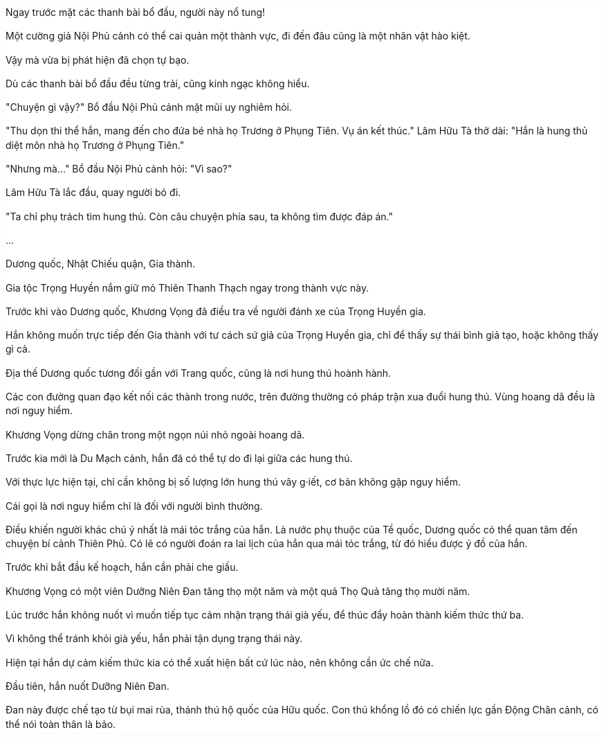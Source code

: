 Ngay trước mặt các thanh bài bổ đầu, người này nổ tung!

Một cường giả Nội Phủ cảnh có thể cai quản một thành vực, đi đến đâu cũng là một nhân vật hào kiệt.

Vậy mà vừa bị phát hiện đã chọn tự bạo.

Dù các thanh bài bổ đầu đều từng trải, cũng kinh ngạc không hiểu.

"Chuyện gì vậy?" Bổ đầu Nội Phủ cảnh mặt mũi uy nghiêm hỏi.

"Thu dọn thi thể hắn, mang đến cho đứa bé nhà họ Trương ở Phụng Tiên. Vụ án kết thúc." Lâm Hữu Tà thở dài: "Hắn là hung thủ diệt môn nhà họ Trương ở Phụng Tiên."

"Nhưng mà..." Bổ đầu Nội Phủ cảnh hỏi: "Vì sao?"

Lâm Hữu Tà lắc đầu, quay người bỏ đi.

"Ta chỉ phụ trách tìm hung thủ. Còn câu chuyện phía sau, ta không tìm được đáp án."

...

Dương quốc, Nhật Chiếu quận, Gia thành.

Gia tộc Trọng Huyền nắm giữ mỏ Thiên Thanh Thạch ngay trong thành vực này.

Trước khi vào Dương quốc, Khương Vọng đã điều tra về người đánh xe của Trọng Huyền gia.

Hắn không muốn trực tiếp đến Gia thành với tư cách sứ giả của Trọng Huyền gia, chỉ để thấy sự thái bình giả tạo, hoặc không thấy gì cả.

Địa thế Dương quốc tương đối gần với Trang quốc, cũng là nơi hung thú hoành hành.

Các con đường quan đạo kết nối các thành trong nước, trên đường thường có pháp trận xua đuổi hung thú. Vùng hoang dã đều là nơi nguy hiểm.

Khương Vọng dừng chân trong một ngọn núi nhỏ ngoài hoang dã.

Trước kia mới là Du Mạch cảnh, hắn đã có thể tự do đi lại giữa các hung thú.

Với thực lực hiện tại, chỉ cần không bị số lượng lớn hung thú vây g·iết, cơ bản không gặp nguy hiểm.

Cái gọi là nơi nguy hiểm chỉ là đối với người bình thường.

Điều khiến người khác chú ý nhất là mái tóc trắng của hắn. Là nước phụ thuộc của Tề quốc, Dương quốc có thể quan tâm đến chuyện bí cảnh Thiên Phủ. Có lẽ có người đoán ra lai lịch của hắn qua mái tóc trắng, từ đó hiểu được ý đồ của hắn.

Trước khi bắt đầu kế hoạch, hắn cần phải che giấu.

Khương Vọng có một viên Dưỡng Niên Đan tăng thọ một năm và một quả Thọ Quả tăng thọ mười năm.

Lúc trước hắn không nuốt vì muốn tiếp tục cảm nhận trạng thái già yếu, để thúc đẩy hoàn thành kiếm thức thứ ba.

Vì không thể tránh khỏi già yếu, hắn phải tận dụng trạng thái này.

Hiện tại hắn dự cảm kiếm thức kia có thể xuất hiện bất cứ lúc nào, nên không cần ức chế nữa.

Đầu tiên, hắn nuốt Dưỡng Niên Đan.

Đan này được chế tạo từ bụi mai rùa, thánh thú hộ quốc của Hữu quốc. Con thú khổng lồ đó có chiến lực gần Động Chân cảnh, có thể nói toàn thân là bảo.
